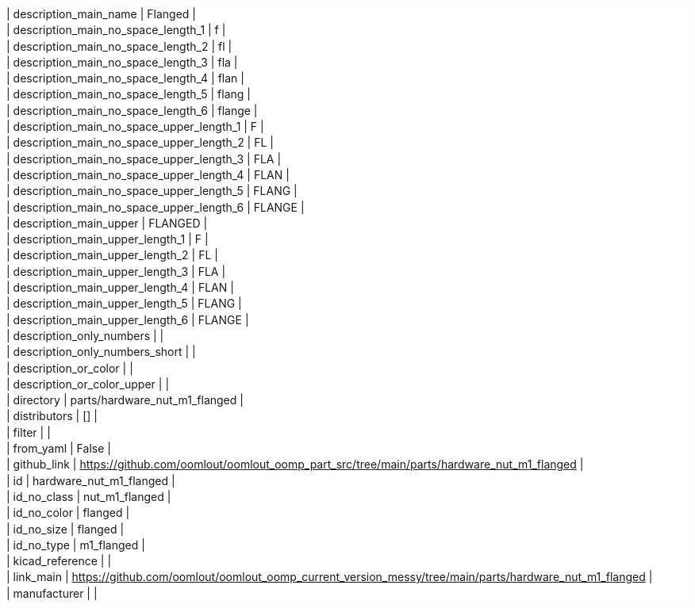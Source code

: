 | description_main_name | Flanged |  
| description_main_no_space_length_1 | f |  
| description_main_no_space_length_2 | fl |  
| description_main_no_space_length_3 | fla |  
| description_main_no_space_length_4 | flan |  
| description_main_no_space_length_5 | flang |  
| description_main_no_space_length_6 | flange |  
| description_main_no_space_upper_length_1 | F |  
| description_main_no_space_upper_length_2 | FL |  
| description_main_no_space_upper_length_3 | FLA |  
| description_main_no_space_upper_length_4 | FLAN |  
| description_main_no_space_upper_length_5 | FLANG |  
| description_main_no_space_upper_length_6 | FLANGE |  
| description_main_upper | FLANGED |  
| description_main_upper_length_1 | F |  
| description_main_upper_length_2 | FL |  
| description_main_upper_length_3 | FLA |  
| description_main_upper_length_4 | FLAN |  
| description_main_upper_length_5 | FLANG |  
| description_main_upper_length_6 | FLANGE |  
| description_only_numbers |  |  
| description_only_numbers_short |   |  
| description_or_color |   |  
| description_or_color_upper |   |  
| directory | parts/hardware_nut_m1_flanged |  
| distributors | [] |  
| filter |  |  
| from_yaml | False |  
| github_link | https://github.com/oomlout/oomlout_oomp_part_src/tree/main/parts/hardware_nut_m1_flanged |  
| id | hardware_nut_m1_flanged |  
| id_no_class | nut_m1_flanged |  
| id_no_color | flanged |  
| id_no_size | flanged |  
| id_no_type | m1_flanged |  
| kicad_reference |  |  
| link_main | https://github.com/oomlout/oomlout_oomp_current_version_messy/tree/main/parts/hardware_nut_m1_flanged |  
| manufacturer |  |  